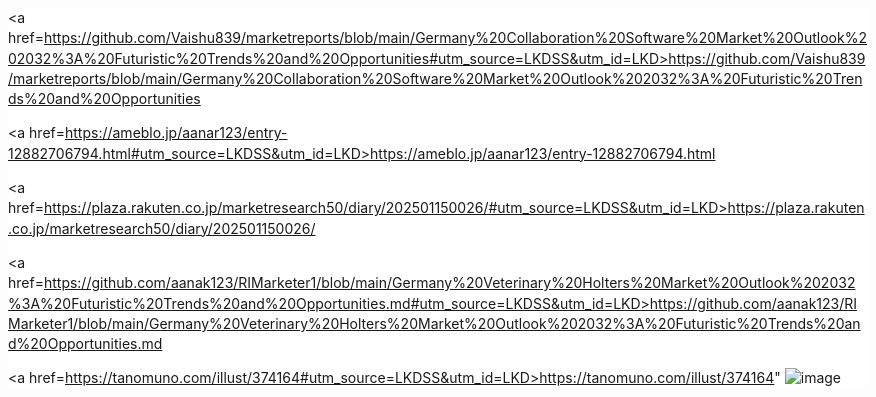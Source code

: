 <a href=https://github.com/Vaishu839/marketreports/blob/main/Germany%20Collaboration%20Software%20Market%20Outlook%202032%3A%20Futuristic%20Trends%20and%20Opportunities#utm_source=LKDSS&utm_id=LKD>https://github.com/Vaishu839/marketreports/blob/main/Germany%20Collaboration%20Software%20Market%20Outlook%202032%3A%20Futuristic%20Trends%20and%20Opportunities</a>

<a href=https://ameblo.jp/aanar123/entry-12882706794.html#utm_source=LKDSS&utm_id=LKD>https://ameblo.jp/aanar123/entry-12882706794.html</a>

<a href=https://plaza.rakuten.co.jp/marketresearch50/diary/202501150026/#utm_source=LKDSS&utm_id=LKD>https://plaza.rakuten.co.jp/marketresearch50/diary/202501150026/</a>

<a href=https://github.com/aanak123/RIMarketer1/blob/main/Germany%20Veterinary%20Holters%20Market%20Outlook%202032%3A%20Futuristic%20Trends%20and%20Opportunities.md#utm_source=LKDSS&utm_id=LKD>https://github.com/aanak123/RIMarketer1/blob/main/Germany%20Veterinary%20Holters%20Market%20Outlook%202032%3A%20Futuristic%20Trends%20and%20Opportunities.md</a>

<a href=https://tanomuno.com/illust/374164#utm_source=LKDSS&utm_id=LKD>https://tanomuno.com/illust/374164</a>"
![image](https://github.com/user-attachments/assets/7ae85a53-dfee-4d91-a376-5ed7dc05ffe5)
